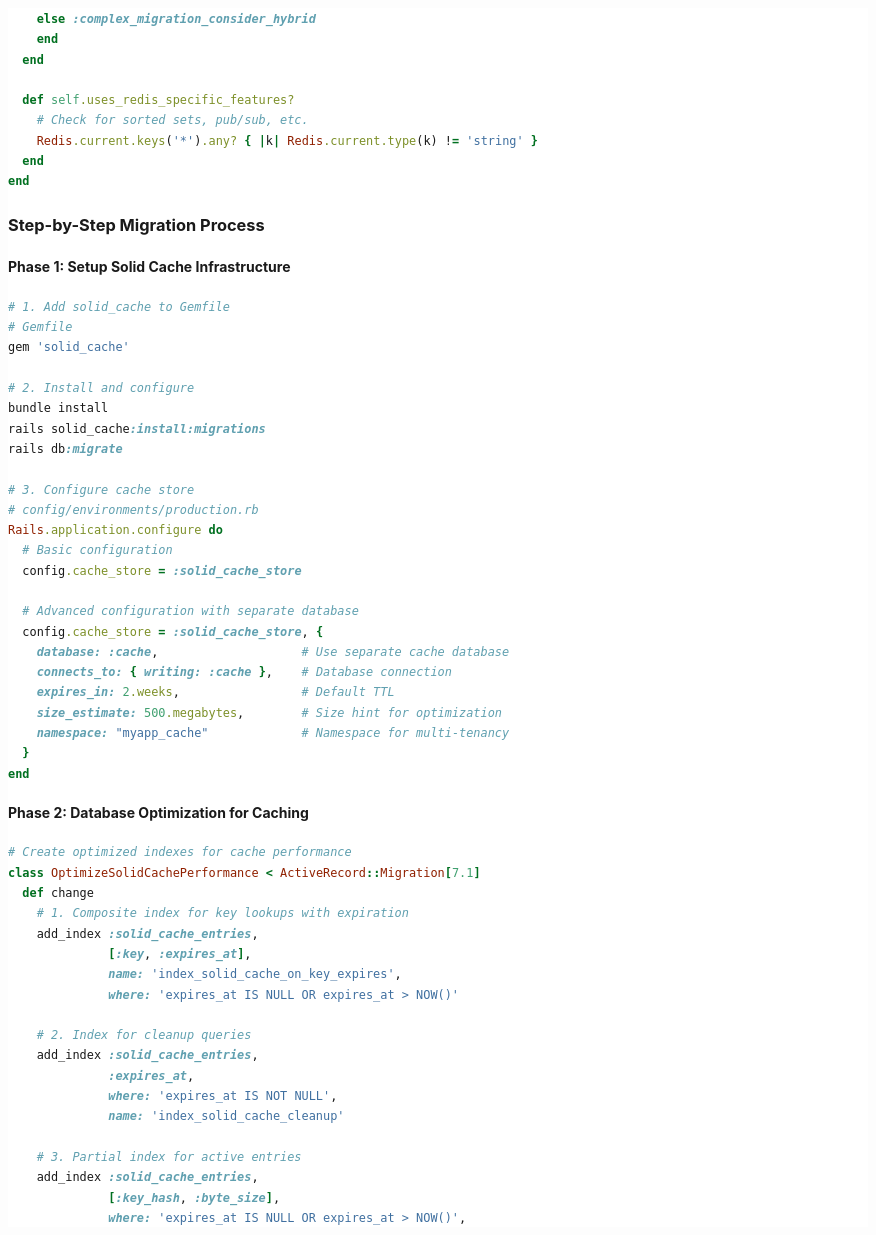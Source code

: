 ```ruby
    else :complex_migration_consider_hybrid
    end
  end

  def self.uses_redis_specific_features?
    # Check for sorted sets, pub/sub, etc.
    Redis.current.keys('*').any? { |k| Redis.current.type(k) != 'string' }
  end
end
```

### Step-by-Step Migration Process

#### Phase 1: Setup Solid Cache Infrastructure

```ruby
# 1. Add solid_cache to Gemfile
# Gemfile
gem 'solid_cache'

# 2. Install and configure
bundle install
rails solid_cache:install:migrations
rails db:migrate

# 3. Configure cache store
# config/environments/production.rb
Rails.application.configure do
  # Basic configuration
  config.cache_store = :solid_cache_store

  # Advanced configuration with separate database
  config.cache_store = :solid_cache_store, {
    database: :cache,                    # Use separate cache database
    connects_to: { writing: :cache },    # Database connection
    expires_in: 2.weeks,                 # Default TTL
    size_estimate: 500.megabytes,        # Size hint for optimization
    namespace: "myapp_cache"             # Namespace for multi-tenancy
  }
end
```

#### Phase 2: Database Optimization for Caching

```ruby
# Create optimized indexes for cache performance
class OptimizeSolidCachePerformance < ActiveRecord::Migration[7.1]
  def change
    # 1. Composite index for key lookups with expiration
    add_index :solid_cache_entries,
              [:key, :expires_at],
              name: 'index_solid_cache_on_key_expires',
              where: 'expires_at IS NULL OR expires_at > NOW()'

    # 2. Index for cleanup queries
    add_index :solid_cache_entries,
              :expires_at,
              where: 'expires_at IS NOT NULL',
              name: 'index_solid_cache_cleanup'

    # 3. Partial index for active entries
    add_index :solid_cache_entries,
              [:key_hash, :byte_size],
              where: 'expires_at IS NULL OR expires_at > NOW()',
```